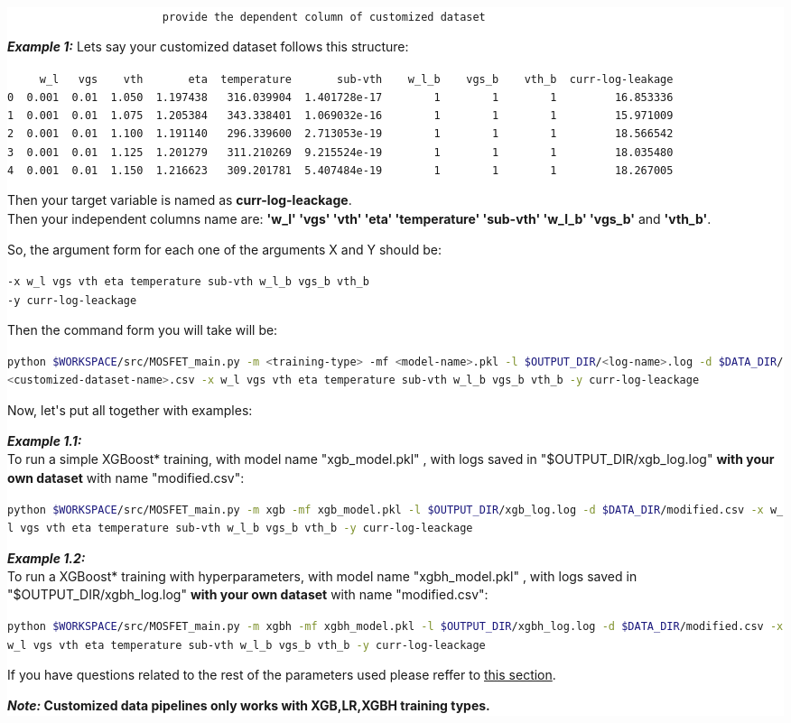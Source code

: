 ```bash
                        provide the dependent column of customized dataset
```
***Example 1:***
Lets say your customized dataset follows this structure: 
```bash
     w_l   vgs    vth       eta  temperature       sub-vth    w_l_b    vgs_b    vth_b  curr-log-leakage
0  0.001  0.01  1.050  1.197438   316.039904  1.401728e-17        1        1        1         16.853336
1  0.001  0.01  1.075  1.205384   343.338401  1.069032e-16        1        1        1         15.971009
2  0.001  0.01  1.100  1.191140   296.339600  2.713053e-19        1        1        1         18.566542
3  0.001  0.01  1.125  1.201279   311.210269  9.215524e-19        1        1        1         18.035480
4  0.001  0.01  1.150  1.216623   309.201781  5.407484e-19        1        1        1         18.267005
```
Then your target variable is named as **curr-log-leackage**. \
Then your independent columns name are: **'w_l'   'vgs'    'vth'       'eta'  'temperature'       'sub-vth'    'w_l_b' 'vgs_b'** and **'vth_b'**.

So, the argument form for each one of the arguments X and Y should be: 
```bash
-x w_l vgs vth eta temperature sub-vth w_l_b vgs_b vth_b
-y curr-log-leackage
```
Then the command form you will take will be: 
```bash
python $WORKSPACE/src/MOSFET_main.py -m <training-type> -mf <model-name>.pkl -l $OUTPUT_DIR/<log-name>.log -d $DATA_DIR/<customized-dataset-name>.csv -x w_l vgs vth eta temperature sub-vth w_l_b vgs_b vth_b -y curr-log-leackage
```

Now, let's put all together with examples: 

***Example 1.1:*** \
To run a simple  XGBoost* training, with model name "xgb_model.pkl" , with logs saved in "$OUTPUT_DIR/xgb_log.log" **with your own dataset** with name "modified.csv":
```bash
python $WORKSPACE/src/MOSFET_main.py -m xgb -mf xgb_model.pkl -l $OUTPUT_DIR/xgb_log.log -d $DATA_DIR/modified.csv -x w_l vgs vth eta temperature sub-vth w_l_b vgs_b vth_b -y curr-log-leackage
```
***Example 1.2:*** \
To run a  XGBoost* training with hyperparameters, with model name "xgbh_model.pkl" , with logs saved in "$OUTPUT_DIR/xgbh_log.log" **with your own dataset** with name "modified.csv":
```bash
python $WORKSPACE/src/MOSFET_main.py -m xgbh -mf xgbh_model.pkl -l $OUTPUT_DIR/xgbh_log.log -d $DATA_DIR/modified.csv -x w_l vgs vth eta temperature sub-vth w_l_b vgs_b vth_b -y curr-log-leackage
``` 
If you have questions related to the rest of the parameters used please reffer to [this section](#run-using-bare-metal).

**_Note:_ Customized data pipelines only works with XGB,LR,XGBH training types.**
